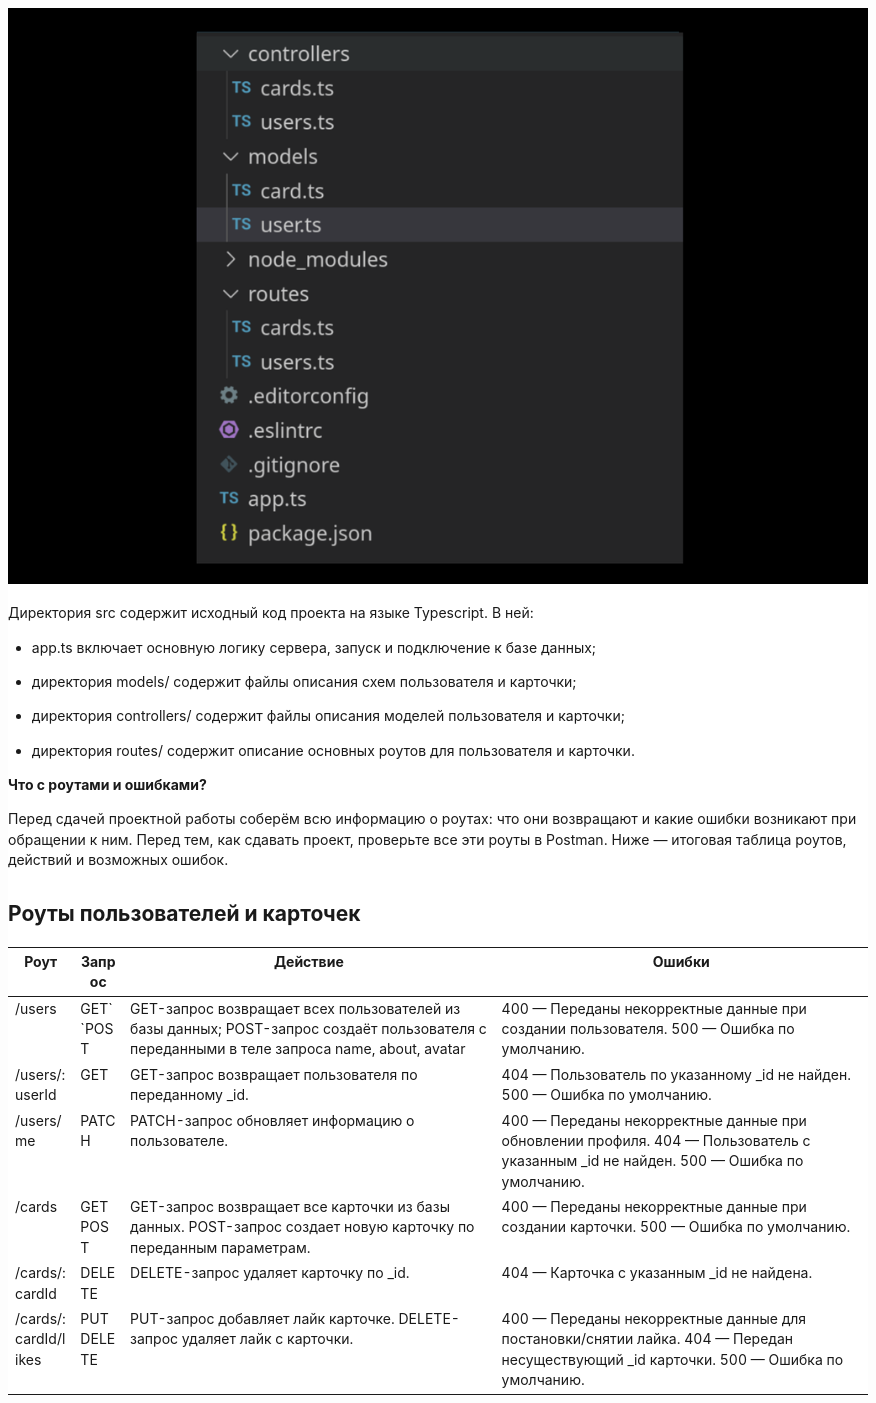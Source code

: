 ![Alt text](image-2.png)

Директория src содержит исходный код проекта на языке Typescript. В ней:

- app.ts включает основную логику сервера, запуск и подключение к базе данных;

- директория models/ содержит файлы описания схем пользователя и карточки;

- директория controllers/ содержит файлы описания моделей пользователя и карточки;

- директория routes/ содержит описание основных роутов для пользователя и карточки.

**Что с роутами и ошибками?**

Перед сдачей проектной работы соберём всю информацию о роутах: что они возвращают и какие ошибки возникают при обращении к ним. Перед тем, как сдавать проект, проверьте все эти роуты в Postman.
Ниже — итоговая таблица роутов, действий и возможных ошибок.

## Роуты пользователей и карточек

| Роут                 | Запрос     | Действие                                                                                                                                   | Ошибки                                                                                                                                 |
| -------------------- | ---------- | ------------------------------------------------------------------------------------------------------------------------------------------ | -------------------------------------------------------------------------------------------------------------------------------------- |
| /users               | GET``POST  | GET-запрос возвращает всех пользователей из базы данных; POST-запрос создаёт пользователя с переданными в теле запроса name, about, avatar | 400 — Переданы некорректные данные при создании пользователя. 500 — Ошибка по умолчанию.                                               |
| /users/:userId       | GET        | GET-запрос возвращает пользователя по переданному \_id.                                                                                    | 404 — Пользователь по указанному \_id не найден. 500 — Ошибка по умолчанию.                                                            |
| /users/me            | PATCH      | PATCH-запрос обновляет информацию о пользователе.                                                                                          | 400 — Переданы некорректные данные при обновлении профиля. 404 — Пользователь с указанным \_id не найден. 500 — Ошибка по умолчанию.   |
| /cards               | GET POST   | GET-запрос возвращает все карточки из базы данных. POST-запрос создает новую карточку по переданным параметрам.                            | 400 — Переданы некорректные данные при создании карточки. 500 — Ошибка по умолчанию.                                                   |
| /cards/:cardId       | DELETE     | DELETE-запрос удаляет карточку по \_id.                                                                                                    | 404 — Карточка с указанным \_id не найдена.                                                                                            |
| /cards/:cardId/likes | PUT DELETE | PUT-запрос добавляет лайк карточке. DELETE-запрос удаляет лайк с карточки.                                                                 | 400 — Переданы некорректные данные для постановки/снятии лайка. 404 — Передан несуществующий \_id карточки. 500 — Ошибка по умолчанию. |
